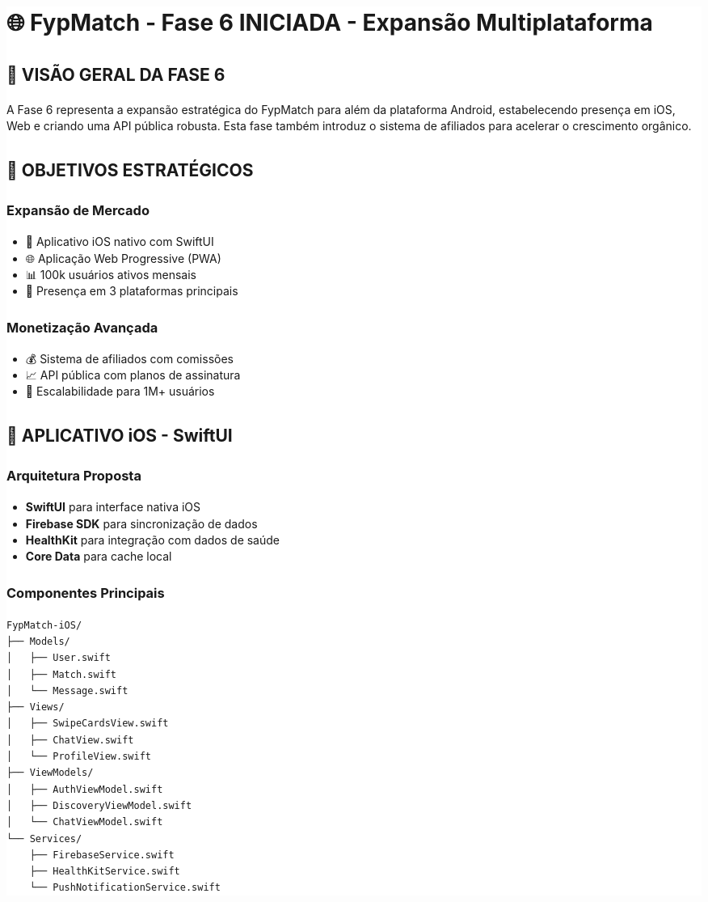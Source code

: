 # 🌐 FypMatch - Fase 6 INICIADA - Expansão Multiplataforma

## 🚀 **VISÃO GERAL DA FASE 6**

A Fase 6 representa a expansão estratégica do FypMatch para além da plataforma Android, estabelecendo presença em iOS, Web e criando uma API pública robusta. Esta fase também introduz o sistema de afiliados para acelerar o crescimento orgânico.

## 🎯 **OBJETIVOS ESTRATÉGICOS**

### **Expansão de Mercado**
- 📱 Aplicativo iOS nativo com SwiftUI
- 🌐 Aplicação Web Progressive (PWA)
- 📊 100k usuários ativos mensais
- 🎯 Presença em 3 plataformas principais

### **Monetização Avançada**
- 💰 Sistema de afiliados com comissões
- 📈 API pública com planos de assinatura
- 🚀 Escalabilidade para 1M+ usuários

## 📱 **APLICATIVO iOS - SwiftUI**

### **Arquitetura Proposta**
- **SwiftUI** para interface nativa iOS
- **Firebase SDK** para sincronização de dados
- **HealthKit** para integração com dados de saúde
- **Core Data** para cache local

### **Componentes Principais**
```
FypMatch-iOS/
├── Models/
│   ├── User.swift
│   ├── Match.swift
│   └── Message.swift
├── Views/
│   ├── SwipeCardsView.swift
│   ├── ChatView.swift
│   └── ProfileView.swift
├── ViewModels/
│   ├── AuthViewModel.swift
│   ├── DiscoveryViewModel.swift
│   └── ChatViewModel.swift
└── Services/
    ├── FirebaseService.swift
    ├── HealthKitService.swift
    └── PushNotificationService.swift
```
